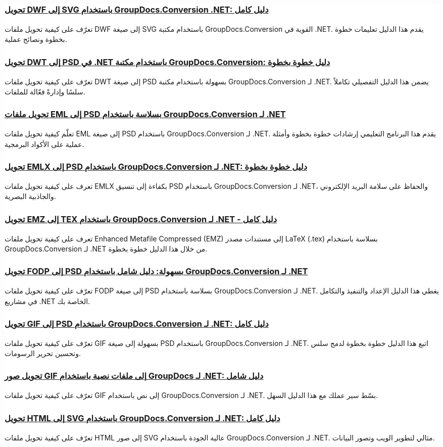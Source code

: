 ### [تحويل DWF إلى SVG باستخدام GroupDocs.Conversion .NET: دليل كامل](./convert-dwf-to-svg-groupdocs-dotnet/)
تعرّف على كيفية تحويل ملفات DWF إلى صيغة SVG باستخدام مكتبة GroupDocs.Conversion القوية في .NET. يقدم هذا الدليل تعليمات خطوة بخطوة ونصائح عملية.

### [تحويل DWT إلى PSD في .NET باستخدام مكتبة GroupDocs.Conversion: دليل خطوة بخطوة](./convert-dwt-to-psd-groupdocs-net/)
تعرّف على كيفية تحويل ملفات DWT إلى صيغة PSD بسهولة باستخدام مكتبة GroupDocs.Conversion لـ .NET. يضمن هذا الدليل التفصيلي تكاملاً سلسًا وإدارةً فعّالة للملفات.

### [تحويل ملفات EML إلى PSD بسلاسة باستخدام GroupDocs.Conversion لـ .NET](./convert-eml-to-psd-groupdocs-net/)
تعلّم كيفية تحويل ملفات EML إلى صيغة PSD باستخدام GroupDocs.Conversion لـ .NET. يقدم هذا البرنامج التعليمي إرشادات خطوة بخطوة وأمثلة عملية على الأكواد البرمجية.

### [تحويل EMLX إلى PSD باستخدام GroupDocs.Conversion لـ .NET: دليل خطوة بخطوة](./convert-emlx-to-psd-groupdocs-conversion-net/)
تعرف على كيفية تحويل ملفات EMLX بكفاءة إلى تنسيق PSD باستخدام GroupDocs.Conversion لـ .NET، والحفاظ على سلامة البريد الإلكتروني والجاذبية البصرية.

### [تحويل EMZ إلى TEX باستخدام GroupDocs.Conversion لـ .NET - دليل كامل](./convert-emz-to-tex-groupdocs-net/)
تعرف على كيفية تحويل ملفات Enhanced Metafile Compressed (EMZ) إلى مستندات مصدر LaTeX (.tex) بسلاسة باستخدام GroupDocs.Conversion لـ .NET من خلال هذا الدليل خطوة بخطوة.

### [تحويل FODP إلى PSD بسهولة: دليل شامل باستخدام GroupDocs.Conversion لـ .NET](./convert-fodp-to-psd-groupdocs-conversion-net/)
تعرّف على كيفية تحويل ملفات FODP إلى صيغة PSD بسلاسة باستخدام GroupDocs.Conversion لـ .NET. يغطي هذا الدليل الإعداد والتنفيذ والتكامل في مشاريع .NET الخاصة بك.

### [تحويل GIF إلى PSD باستخدام GroupDocs.Conversion لـ .NET: دليل كامل](./convert-gif-to-psd-groupdocs-conversion-dotnet/)
تعرّف على كيفية تحويل ملفات GIF بسهولة إلى صيغة PSD باستخدام GroupDocs.Conversion لـ .NET. اتبع هذا الدليل خطوة بخطوة لدمج سلس وتحسين تحرير الرسومات.

### [تحويل صور GIF إلى ملفات نصية باستخدام GroupDocs لـ .NET: دليل شامل](./convert-gifs-to-text-groupdocs-net/)
تعرّف على كيفية تحويل ملفات GIF إلى نص باستخدام GroupDocs.Conversion لـ .NET. بسّط سير عملك مع هذا الدليل السهل.

### [تحويل HTML إلى SVG باستخدام GroupDocs.Conversion لـ .NET: دليل كامل](./convert-html-svg-groupdocs-net/)
تعرّف على كيفية تحويل ملفات HTML إلى صور SVG عالية الجودة باستخدام GroupDocs.Conversion لـ .NET. مثالي لتطوير الويب وتصور البيانات.
